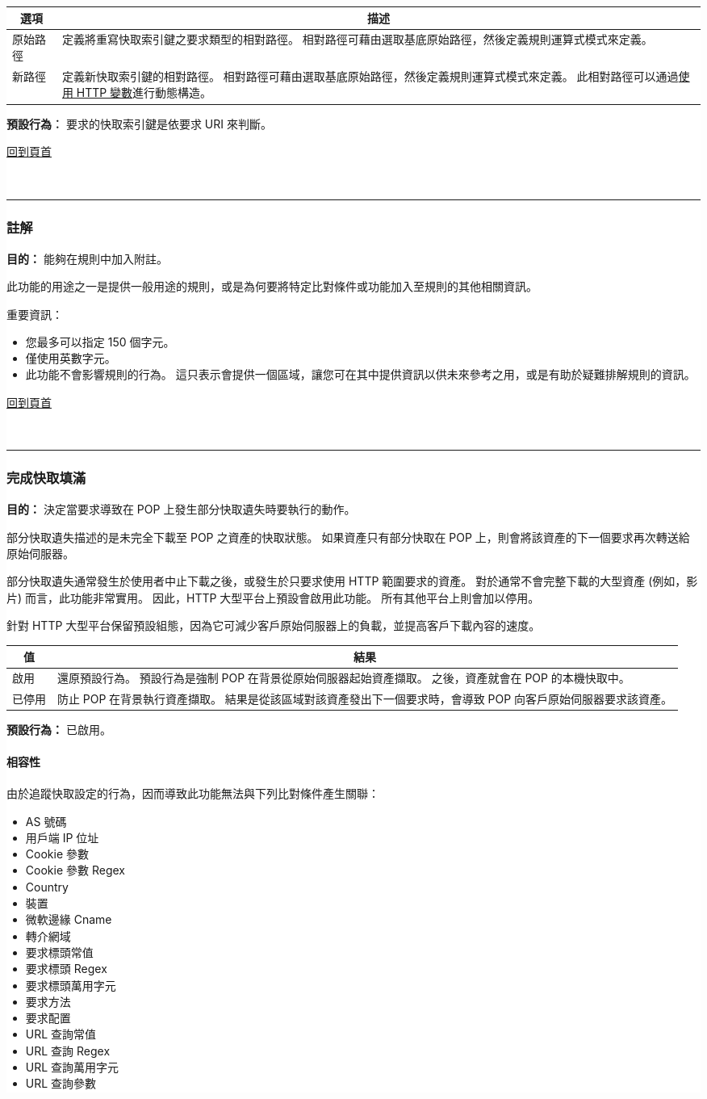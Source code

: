 選項|描述
--|--
原始路徑| 定義將重寫快取索引鍵之要求類型的相對路徑。 相對路徑可藉由選取基底原始路徑，然後定義規則運算式模式來定義。
新路徑|定義新快取索引鍵的相對路徑。 相對路徑可藉由選取基底原始路徑，然後定義規則運算式模式來定義。 此相對路徑可以通過[使用 HTTP 變數](cdn-http-variables.md)進行動態構造。

**預設行為︰** 要求的快取索引鍵是依要求 URI 來判斷。

[回到頁首](#azure-cdn-from-verizon-premium-rules-engine-features)

</br>

---

### <a name="comment"></a>註解

**目的：** 能夠在規則中加入附註。

此功能的用途之一是提供一般用途的規則，或是為何要將特定比對條件或功能加入至規則的其他相關資訊。

重要資訊：

- 您最多可以指定 150 個字元。
- 僅使用英數字元。
- 此功能不會影響規則的行為。 這只表示會提供一個區域，讓您可在其中提供資訊以供未來參考之用，或是有助於疑難排解規則的資訊。

[回到頁首](#azure-cdn-from-verizon-premium-rules-engine-features)

</br>

---

### <a name="complete-cache-fill"></a>完成快取填滿

**目的：** 決定當要求導致在 POP 上發生部分快取遺失時要執行的動作。

部分快取遺失描述的是未完全下載至 POP 之資產的快取狀態。 如果資產只有部分快取在 POP 上，則會將該資產的下一個要求再次轉送給原始伺服器。

部分快取遺失通常發生於使用者中止下載之後，或發生於只要求使用 HTTP 範圍要求的資產。 對於通常不會完整下載的大型資產 (例如，影片) 而言，此功能非常實用。 因此，HTTP 大型平台上預設會啟用此功能。 所有其他平台上則會加以停用。

針對 HTTP 大型平台保留預設組態，因為它可減少客戶原始伺服器上的負載，並提高客戶下載內容的速度。

值|結果
--|--
啟用|還原預設行為。 預設行為是強制 POP 在背景從原始伺服器起始資產擷取。 之後，資產就會在 POP 的本機快取中。
已停用|防止 POP 在背景執行資產擷取。 結果是從該區域對該資產發出下一個要求時，會導致 POP 向客戶原始伺服器要求該資產。

**預設行為：** 已啟用。

#### <a name="compatibility"></a>相容性

由於追蹤快取設定的行為，因而導致此功能無法與下列比對條件產生關聯：

- AS 號碼
- 用戶端 IP 位址
- Cookie 參數
- Cookie 參數 Regex
- Country
- 裝置
- 微軟邊緣 Cname
- 轉介網域
- 要求標頭常值
- 要求標頭 Regex
- 要求標頭萬用字元
- 要求方法
- 要求配置
- URL 查詢常值
- URL 查詢 Regex
- URL 查詢萬用字元
- URL 查詢參數
